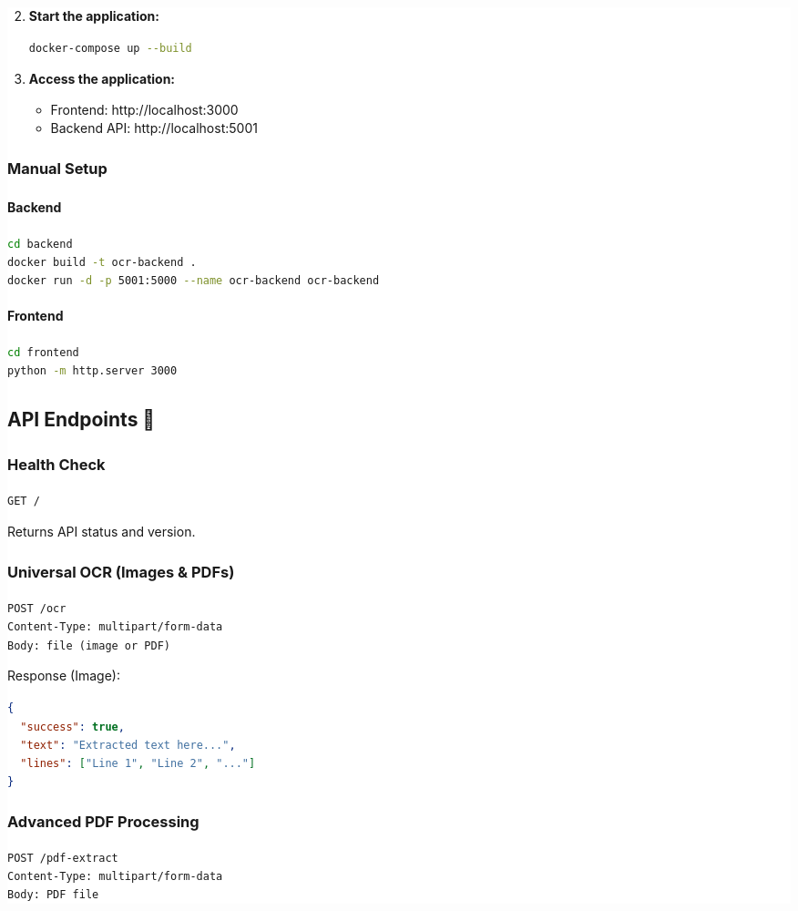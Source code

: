 2. **Start the application:**
   ```bash
   docker-compose up --build
   ```

3. **Access the application:**
   - Frontend: http://localhost:3000
   - Backend API: http://localhost:5001

### Manual Setup

#### Backend
```bash
cd backend
docker build -t ocr-backend .
docker run -d -p 5001:5000 --name ocr-backend ocr-backend
```

#### Frontend
```bash
cd frontend
python -m http.server 3000
```

## API Endpoints 📡

### Health Check
```
GET /
```
Returns API status and version.

### Universal OCR (Images & PDFs)
```
POST /ocr
Content-Type: multipart/form-data
Body: file (image or PDF)
```

Response (Image):
```json
{
  "success": true,
  "text": "Extracted text here...",
  "lines": ["Line 1", "Line 2", "..."]
}
```

### Advanced PDF Processing
```
POST /pdf-extract
Content-Type: multipart/form-data
Body: PDF file
```
